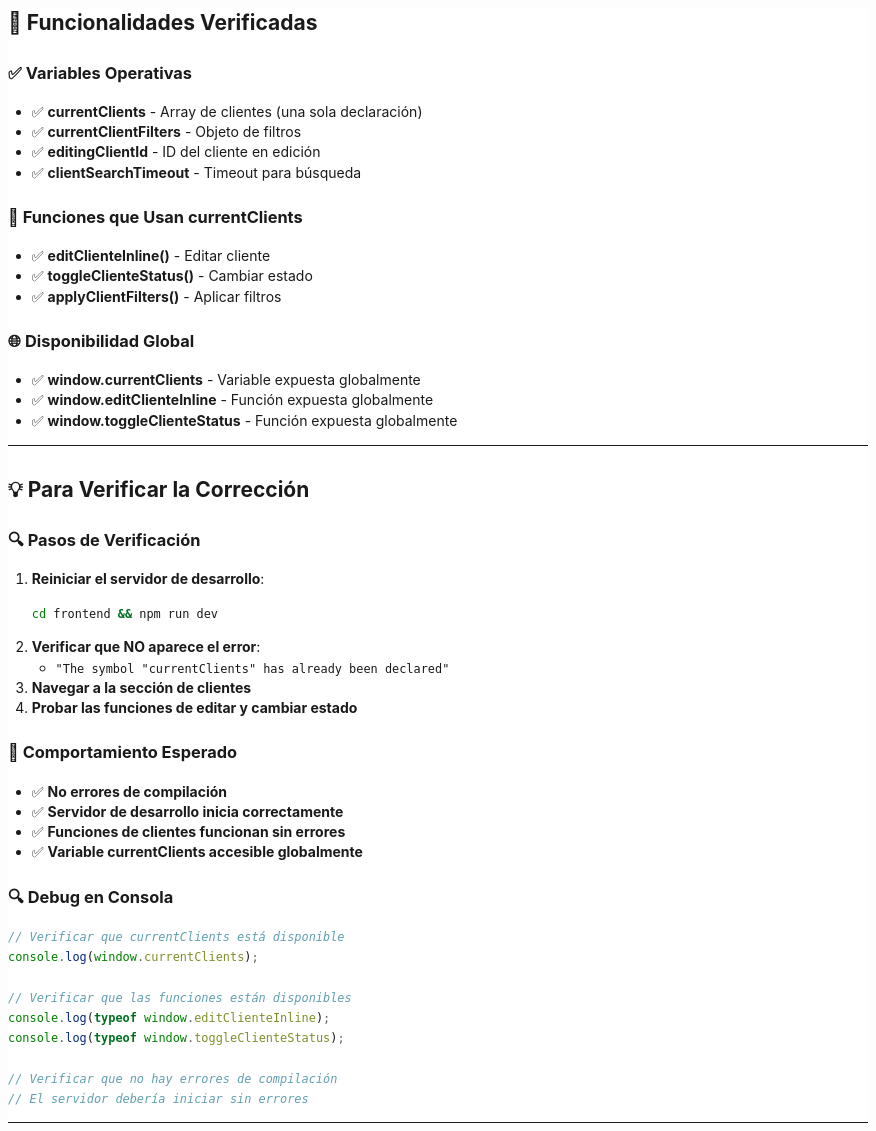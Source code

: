 
## 🎯 **Funcionalidades Verificadas**

### ✅ **Variables Operativas**
- ✅ **currentClients** - Array de clientes (una sola declaración)
- ✅ **currentClientFilters** - Objeto de filtros
- ✅ **editingClientId** - ID del cliente en edición
- ✅ **clientSearchTimeout** - Timeout para búsqueda

### 🔧 **Funciones que Usan currentClients**
- ✅ **editClienteInline()** - Editar cliente
- ✅ **toggleClienteStatus()** - Cambiar estado
- ✅ **applyClientFilters()** - Aplicar filtros

### 🌐 **Disponibilidad Global**
- ✅ **window.currentClients** - Variable expuesta globalmente
- ✅ **window.editClienteInline** - Función expuesta globalmente
- ✅ **window.toggleClienteStatus** - Función expuesta globalmente

---

## 💡 **Para Verificar la Corrección**

### 🔍 **Pasos de Verificación**
1. **Reiniciar el servidor de desarrollo**:
   ```bash
   cd frontend && npm run dev
   ```
2. **Verificar que NO aparece el error**:
   - `"The symbol "currentClients" has already been declared"`
3. **Navegar a la sección de clientes**
4. **Probar las funciones de editar y cambiar estado**

### 🎯 **Comportamiento Esperado**
- ✅ **No errores de compilación**
- ✅ **Servidor de desarrollo inicia correctamente**
- ✅ **Funciones de clientes funcionan sin errores**
- ✅ **Variable currentClients accesible globalmente**

### 🔍 **Debug en Consola**
```javascript
// Verificar que currentClients está disponible
console.log(window.currentClients);

// Verificar que las funciones están disponibles
console.log(typeof window.editClienteInline);
console.log(typeof window.toggleClienteStatus);

// Verificar que no hay errores de compilación
// El servidor debería iniciar sin errores
```

---